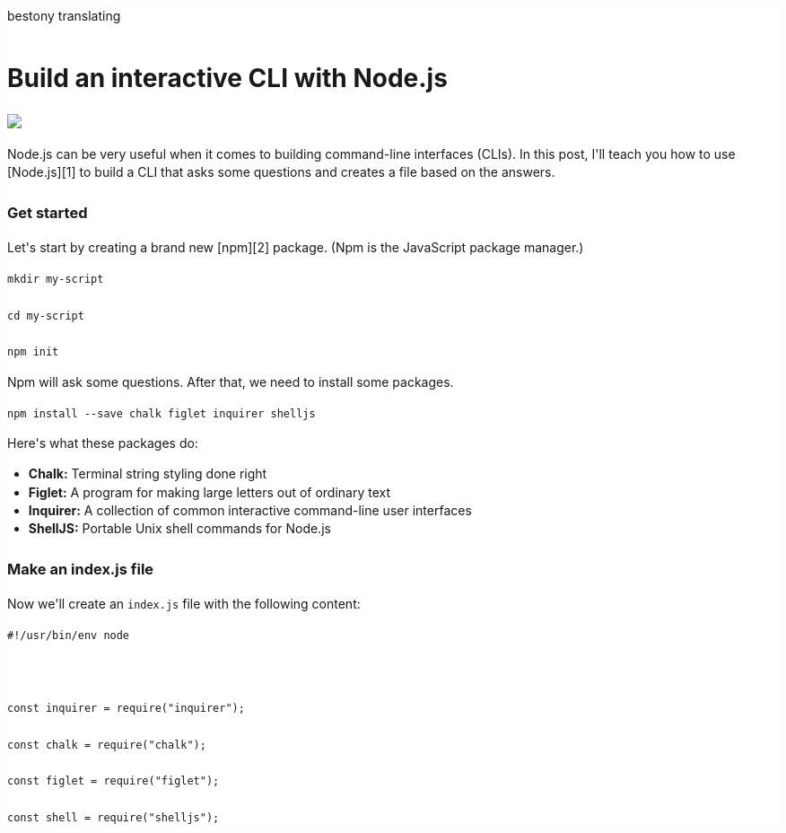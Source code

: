 bestony translating

Build an interactive CLI with Node.js
======

![](https://opensource.com/sites/default/files/styles/image-full-size/public/lead-images/programming_keyboard_coding.png?itok=E0Vvam7A)

Node.js can be very useful when it comes to building command-line interfaces (CLIs). In this post, I'll teach you how to use [Node.js][1] to build a CLI that asks some questions and creates a file based on the answers.

### Get started

Let's start by creating a brand new [npm][2] package. (Npm is the JavaScript package manager.)
```
mkdir my-script

cd my-script

npm init

```

Npm will ask some questions. After that, we need to install some packages.
```
npm install --save chalk figlet inquirer shelljs

```

Here's what these packages do:

  * **Chalk:** Terminal string styling done right
  * **Figlet:** A program for making large letters out of ordinary text
  * **Inquirer:** A collection of common interactive command-line user interfaces
  * **ShellJS:** Portable Unix shell commands for Node.js



### Make an index.js file

Now we'll create an `index.js` file with the following content:
```
#!/usr/bin/env node



const inquirer = require("inquirer");

const chalk = require("chalk");

const figlet = require("figlet");

const shell = require("shelljs");

```
